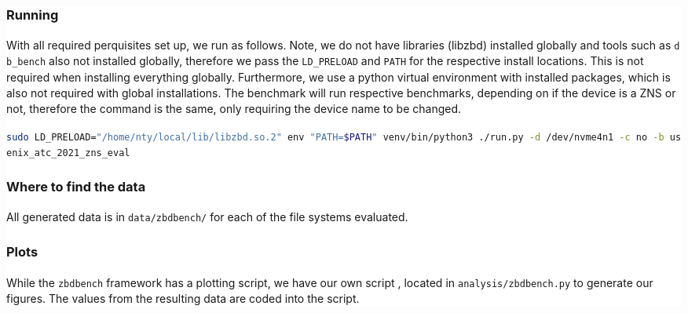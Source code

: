 ### Running

With all required perquisites set up, we run as follows. Note, we do not have libraries (libzbd) installed globally and tools such as `db_bench` also not installed globally, therefore we pass the `LD_PRELOAD` and `PATH` for the respective install locations. This is not required when installing everything globally. Furthermore, we use a python virtual environment with installed packages, which is also not required with global installations. The benchmark will run respective benchmarks, depending on if the device is a ZNS or not, therefore the command is the same, only requiring the device name to be changed.

```bash
sudo LD_PRELOAD="/home/nty/local/lib/libzbd.so.2" env "PATH=$PATH" venv/bin/python3 ./run.py -d /dev/nvme4n1 -c no -b usenix_atc_2021_zns_eval
```

### Where to find the data

All generated data is in `data/zbdbench/` for each of the file systems evaluated.

### Plots

While the `zbdbench` framework has a plotting script, we have our own script , located in `analysis/zbdbench.py` to generate our figures. The values from the resulting data are coded into the script.
